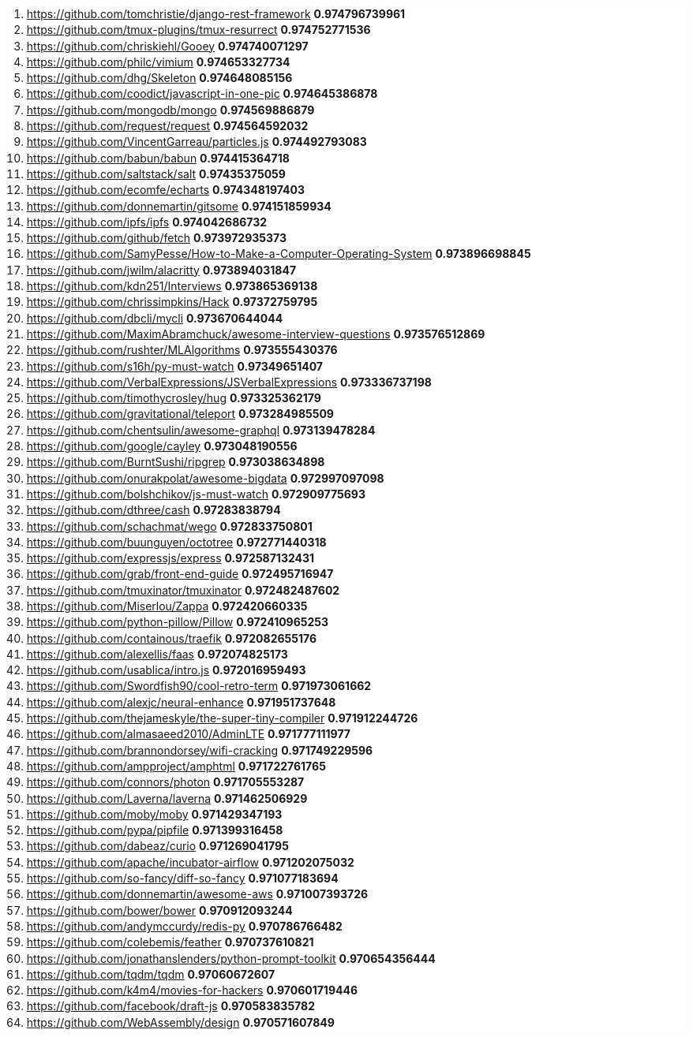  1. https://github.com/tomchristie/django-rest-framework **0.974796739961**
 1. https://github.com/tmux-plugins/tmux-resurrect **0.974752771536**
 1. https://github.com/chriskiehl/Gooey **0.974740071297**
 1. https://github.com/philc/vimium **0.974653327734**
 1. https://github.com/dhg/Skeleton **0.974648085156**
 1. https://github.com/coodict/javascript-in-one-pic **0.974645386878**
 1. https://github.com/mongodb/mongo **0.974569886879**
 1. https://github.com/request/request **0.974564592032**
 1. https://github.com/VincentGarreau/particles.js **0.974492793083**
 1. https://github.com/babun/babun **0.974415364718**
 1. https://github.com/saltstack/salt **0.97435375059**
 1. https://github.com/ecomfe/echarts **0.974348197403**
 1. https://github.com/donnemartin/gitsome **0.974151859934**
 1. https://github.com/ipfs/ipfs **0.974042686732**
 1. https://github.com/github/fetch **0.973972935373**
 1. https://github.com/SamyPesse/How-to-Make-a-Computer-Operating-System **0.973896698845**
 1. https://github.com/jwilm/alacritty **0.973894031847**
 1. https://github.com/kdn251/Interviews **0.973865369138**
 1. https://github.com/chrissimpkins/Hack **0.97372759795**
 1. https://github.com/dbcli/mycli **0.973670644044**
 1. https://github.com/MaximAbramchuck/awesome-interview-questions **0.973576512869**
 1. https://github.com/rushter/MLAlgorithms **0.973555430376**
 1. https://github.com/s16h/py-must-watch **0.97349651407**
 1. https://github.com/VerbalExpressions/JSVerbalExpressions **0.973336737198**
 1. https://github.com/timothycrosley/hug **0.973325362179**
 1. https://github.com/gravitational/teleport **0.973284985509**
 1. https://github.com/chentsulin/awesome-graphql **0.973139478284**
 1. https://github.com/google/cayley **0.973048190556**
 1. https://github.com/BurntSushi/ripgrep **0.973038634898**
 1. https://github.com/onurakpolat/awesome-bigdata **0.972997097098**
 1. https://github.com/bolshchikov/js-must-watch **0.972909775693**
 1. https://github.com/dthree/cash **0.97283838794**
 1. https://github.com/schachmat/wego **0.972833750801**
 1. https://github.com/buunguyen/octotree **0.972771440318**
 1. https://github.com/expressjs/express **0.972587132431**
 1. https://github.com/grab/front-end-guide **0.972495716947**
 1. https://github.com/tmuxinator/tmuxinator **0.972482487602**
 1. https://github.com/Miserlou/Zappa **0.972420660335**
 1. https://github.com/python-pillow/Pillow **0.972410965253**
 1. https://github.com/containous/traefik **0.972082655176**
 1. https://github.com/alexellis/faas **0.972074825173**
 1. https://github.com/usablica/intro.js **0.972016959493**
 1. https://github.com/Swordfish90/cool-retro-term **0.971973061662**
 1. https://github.com/alexjc/neural-enhance **0.971951737648**
 1. https://github.com/thejameskyle/the-super-tiny-compiler **0.971912244726**
 1. https://github.com/almasaeed2010/AdminLTE **0.971777111977**
 1. https://github.com/brannondorsey/wifi-cracking **0.971749229596**
 1. https://github.com/ampproject/amphtml **0.971722761765**
 1. https://github.com/connors/photon **0.971705553287**
 1. https://github.com/Laverna/laverna **0.971462506929**
 1. https://github.com/moby/moby **0.971429347193**
 1. https://github.com/pypa/pipfile **0.971399316458**
 1. https://github.com/dabeaz/curio **0.971269041795**
 1. https://github.com/apache/incubator-airflow **0.971202075032**
 1. https://github.com/so-fancy/diff-so-fancy **0.971077183694**
 1. https://github.com/donnemartin/awesome-aws **0.971007393726**
 1. https://github.com/bower/bower **0.970912093244**
 1. https://github.com/andymccurdy/redis-py **0.970786766482**
 1. https://github.com/colebemis/feather **0.970737610821**
 1. https://github.com/jonathanslenders/python-prompt-toolkit **0.970654356444**
 1. https://github.com/tqdm/tqdm **0.97060672607**
 1. https://github.com/k4m4/movies-for-hackers **0.970601719446**
 1. https://github.com/facebook/draft-js **0.970583835782**
 1. https://github.com/WebAssembly/design **0.970571607849**